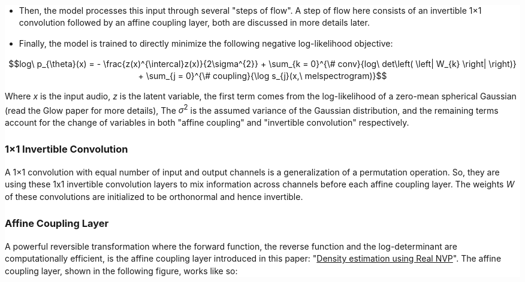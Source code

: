 -   Then, the model processes this input through several "steps of
    flow". A step of flow here consists of an invertible 1×1 convolution
    followed by an affine coupling layer, both are discussed in more
    details later.

-   Finally, the model is trained to directly minimize the following
    negative log-likelihood objective:

$$log\ p_{\theta}(x) = - \frac{z(x)^{\intercal}z(x)}{2\sigma^{2}} + \sum_{k = 0}^{\# conv}{log\ det\left( \left| W_{k} \right| \right)} + \sum_{j = 0}^{\# coupling}{\log s_{j}(x,\ melspectrogram)}$$

Where $x$ is the input audio, $z$ is the latent variable, the first term
comes from the log-likelihood of a zero-mean spherical Gaussian (read
the Glow paper for more details), The $\sigma^{2}$ is the assumed
variance of the Gaussian distribution, and the remaining terms account
for the change of variables in both "affine coupling" and "invertible
convolution" respectively.

### 1×1 Invertible Convolution

A 1×1 convolution with equal number of input and output channels is a
generalization of a permutation operation. So, they are using these 1x1
invertible convolution layers to mix information across channels before
each affine coupling layer. The weights $W$ of these convolutions are
initialized to be orthonormal and hence invertible.

### Affine Coupling Layer

A powerful reversible transformation where the forward function, the
reverse function and the log-determinant are computationally efficient,
is the affine coupling layer introduced in this paper: "[Density
estimation using Real NVP](https://arxiv.org/pdf/1605.08803.pdf)". The
affine coupling layer, shown in the following figure, works like so:

<div align="center">